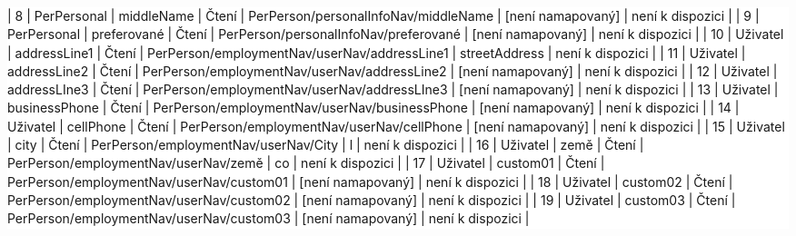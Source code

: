 | 8                                                                                           | PerPersonal                            | middleName                   | Čtení           | PerPerson/personalInfoNav/middleName                                                       | \[není namapovaný\]                          | není k dispozici                                                                                                                                                       |
| 9                                                                                           | PerPersonal                            | preferované                | Čtení           | PerPerson/personalInfoNav/preferované                                                    | \[není namapovaný\]                          | není k dispozici                                                                                                                                                       |
| 10                                                                                          | Uživatel                                   | addressLine1                 | Čtení           | PerPerson/employmentNav/userNav/addressLine1                                               | streetAddress                           | není k dispozici                                                                                                                                                       |
| 11                                                                                          | Uživatel                                   | addressLine2                 | Čtení           | PerPerson/employmentNav/userNav/addressLine2                                               | \[není namapovaný\]                          | není k dispozici                                                                                                                                                       |
| 12                                                                                          | Uživatel                                   | addressLIne3                 | Čtení           | PerPerson/employmentNav/userNav/addressLIne3                                               | \[není namapovaný\]                          | není k dispozici                                                                                                                                                       |
| 13                                                                                          | Uživatel                                   | businessPhone                | Čtení           | PerPerson/employmentNav/userNav/businessPhone                                              | \[není namapovaný\]                          | není k dispozici                                                                                                                                                       |
| 14                                                                                          | Uživatel                                   | cellPhone                    | Čtení           | PerPerson/employmentNav/userNav/cellPhone                                                  | \[není namapovaný\]                          | není k dispozici                                                                                                                                                       |
| 15                                                                                          | Uživatel                                   | city                         | Čtení           | PerPerson/employmentNav/userNav/City                                                       | l                                       | není k dispozici                                                                                                                                                       |
| 16                                                                                          | Uživatel                                   | země                      | Čtení           | PerPerson/employmentNav/userNav/země                                                    | co                                      | není k dispozici                                                                                                                                                       |
| 17                                                                                          | Uživatel                                   | custom01                     | Čtení           | PerPerson/employmentNav/userNav/custom01                                                   | \[není namapovaný\]                          | není k dispozici                                                                                                                                                       |
| 18                                                                                          | Uživatel                                   | custom02                     | Čtení           | PerPerson/employmentNav/userNav/custom02                                                   | \[není namapovaný\]                          | není k dispozici                                                                                                                                                       |
| 19                                                                                          | Uživatel                                   | custom03                     | Čtení           | PerPerson/employmentNav/userNav/custom03                                                   | \[není namapovaný\]                          | není k dispozici                                                                                                                                                       |